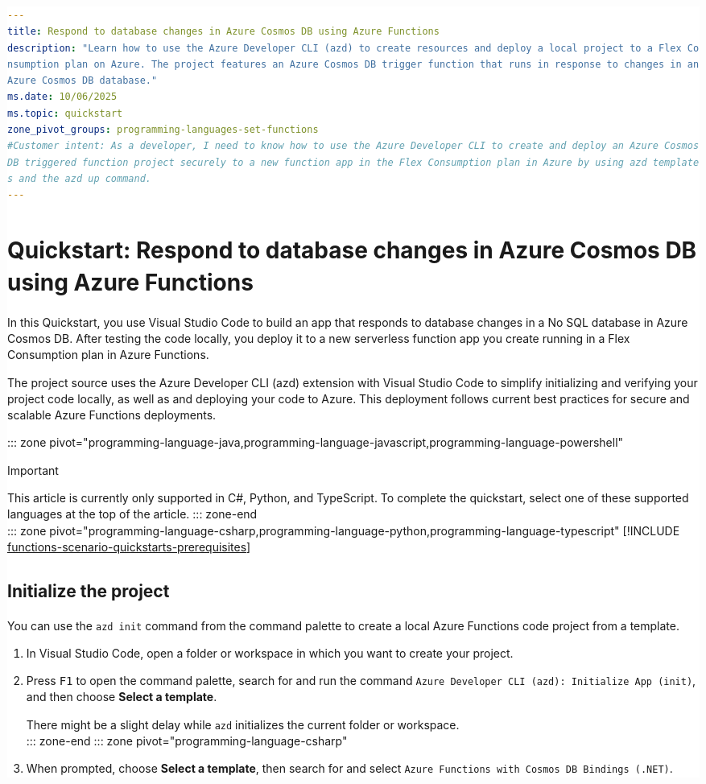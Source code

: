 ```yaml
---
title: Respond to database changes in Azure Cosmos DB using Azure Functions
description: "Learn how to use the Azure Developer CLI (azd) to create resources and deploy a local project to a Flex Consumption plan on Azure. The project features an Azure Cosmos DB trigger function that runs in response to changes in an Azure Cosmos DB database."
ms.date: 10/06/2025
ms.topic: quickstart
zone_pivot_groups: programming-languages-set-functions
#Customer intent: As a developer, I need to know how to use the Azure Developer CLI to create and deploy an Azure Cosmos DB triggered function project securely to a new function app in the Flex Consumption plan in Azure by using azd templates and the azd up command.
---
```


# Quickstart: Respond to database changes in Azure Cosmos DB using Azure Functions

In this Quickstart, you use Visual Studio Code to build an app that responds to database changes in a No SQL database in Azure Cosmos DB. After testing the code locally, you deploy it to a new serverless function app you create running in a Flex Consumption plan in Azure Functions. 

The project source uses the Azure Developer CLI (azd) extension with Visual Studio Code to simplify initializing and verifying your project code locally, as well as and deploying your code to Azure. This deployment follows current best practices for secure and scalable Azure Functions deployments.



::: zone pivot="programming-language-java,programming-language-javascript,programming-language-powershell"  
> [!IMPORTANT]  
> This article is currently only supported in C#, Python, and TypeScript. To complete the quickstart, select one of these supported languages at the top of the article.
::: zone-end  
::: zone pivot="programming-language-csharp,programming-language-python,programming-language-typescript" 
[!INCLUDE [functions-scenario-quickstarts-prerequisites](../../includes/functions-scenario-quickstarts-prerequisites.md)]

## Initialize the project

You can use the `azd init` command from the command palette to create a local Azure Functions code project from a template.
 
1. In Visual Studio Code, open a folder or workspace in which you want to create your project.

1. Press <kbd>F1</kbd> to open the command palette, search for and run the command `Azure Developer CLI (azd): Initialize App (init)`, and then choose **Select a template**.

    There might be a slight delay while `azd` initializes the current folder or workspace.  
::: zone-end 
::: zone pivot="programming-language-csharp" 
3. When prompted, choose **Select a template**, then search for and select `Azure Functions with Cosmos DB Bindings (.NET)`. 
